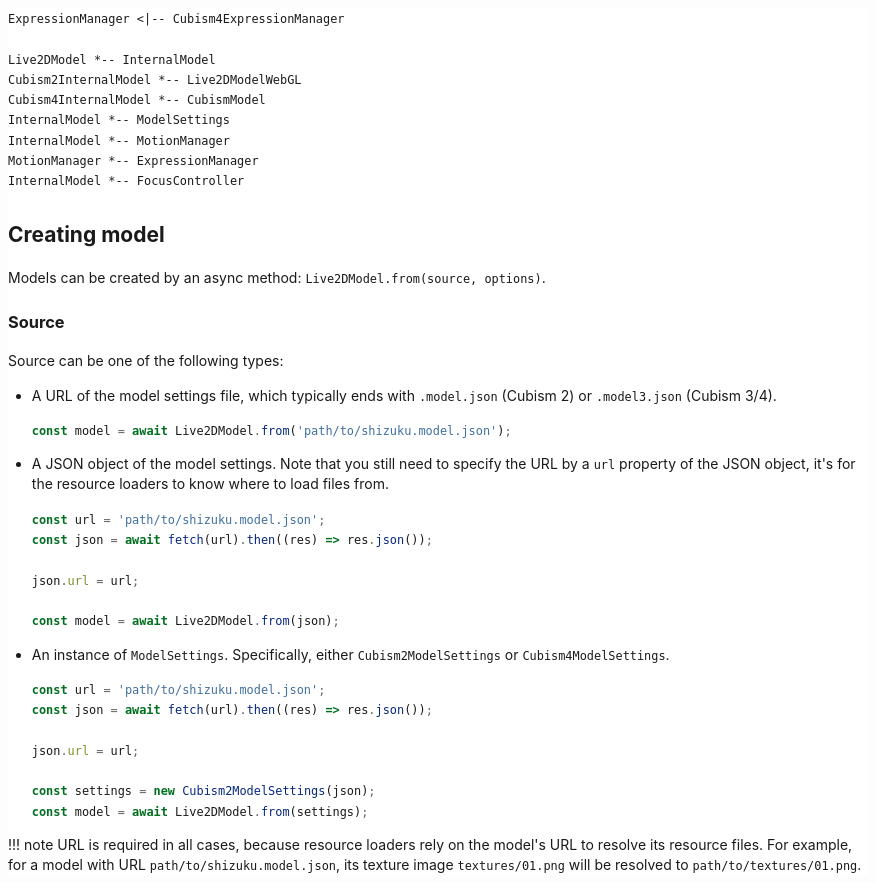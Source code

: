 ```mermaid
ExpressionManager <|-- Cubism4ExpressionManager

Live2DModel *-- InternalModel
Cubism2InternalModel *-- Live2DModelWebGL
Cubism4InternalModel *-- CubismModel
InternalModel *-- ModelSettings
InternalModel *-- MotionManager
MotionManager *-- ExpressionManager
InternalModel *-- FocusController
```

## Creating model

Models can be created by an async method: `Live2DModel.from(source, options)`.

### Source

Source can be one of the following types:

-   A URL of the model settings file, which typically ends with `.model.json` (Cubism 2) or `.model3.json` (Cubism 3/4).

    ```js
    const model = await Live2DModel.from('path/to/shizuku.model.json');
    ```

-   A JSON object of the model settings. Note that you still need to specify the URL by a `url` property of the JSON object, it's for the resource loaders to know where to load files from.

    ```js
    const url = 'path/to/shizuku.model.json';
    const json = await fetch(url).then((res) => res.json());

    json.url = url;

    const model = await Live2DModel.from(json);
    ```

-   An instance of `ModelSettings`. Specifically, either `Cubism2ModelSettings` or `Cubism4ModelSettings`.

    ```js
    const url = 'path/to/shizuku.model.json';
    const json = await fetch(url).then((res) => res.json());

    json.url = url;

    const settings = new Cubism2ModelSettings(json);
    const model = await Live2DModel.from(settings);
    ```

!!! note
    URL is required in all cases, because resource loaders rely on the model's URL to resolve its resource files. For example, for a model with URL `path/to/shizuku.model.json`, its texture image `textures/01.png` will be resolved to `path/to/textures/01.png`.
